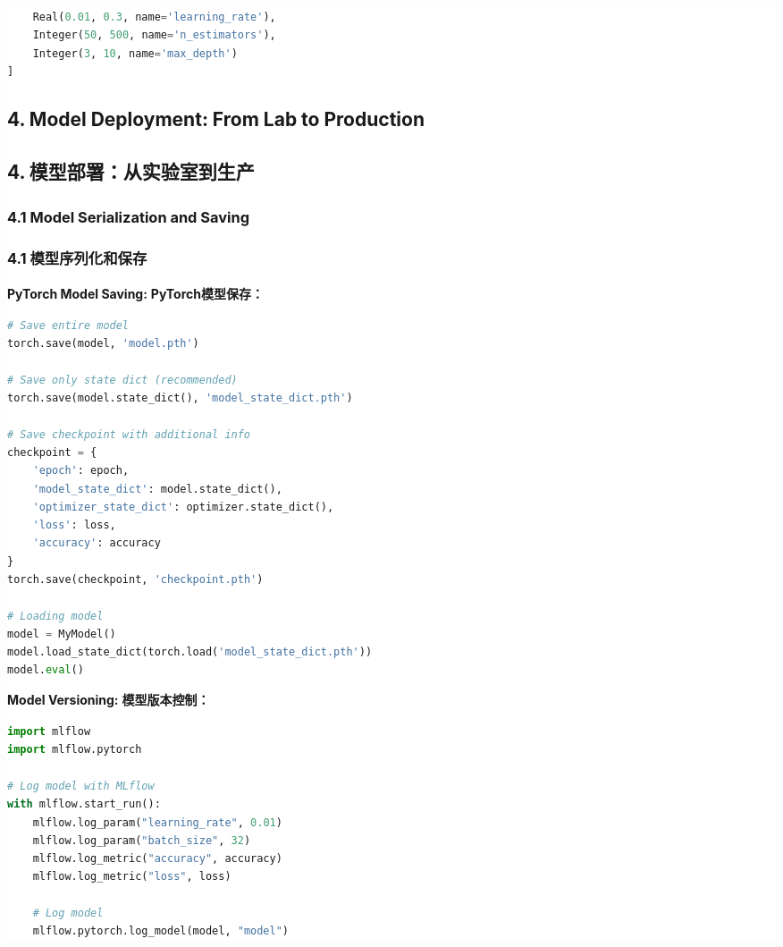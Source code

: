 ```python
    Real(0.01, 0.3, name='learning_rate'),
    Integer(50, 500, name='n_estimators'),
    Integer(3, 10, name='max_depth')
]
```

## 4. Model Deployment: From Lab to Production
## 4. 模型部署：从实验室到生产

### 4.1 Model Serialization and Saving
### 4.1 模型序列化和保存

**PyTorch Model Saving:**
**PyTorch模型保存：**

```python
# Save entire model
torch.save(model, 'model.pth')

# Save only state dict (recommended)
torch.save(model.state_dict(), 'model_state_dict.pth')

# Save checkpoint with additional info
checkpoint = {
    'epoch': epoch,
    'model_state_dict': model.state_dict(),
    'optimizer_state_dict': optimizer.state_dict(),
    'loss': loss,
    'accuracy': accuracy
}
torch.save(checkpoint, 'checkpoint.pth')

# Loading model
model = MyModel()
model.load_state_dict(torch.load('model_state_dict.pth'))
model.eval()
```

**Model Versioning:**
**模型版本控制：**

```python
import mlflow
import mlflow.pytorch

# Log model with MLflow
with mlflow.start_run():
    mlflow.log_param("learning_rate", 0.01)
    mlflow.log_param("batch_size", 32)
    mlflow.log_metric("accuracy", accuracy)
    mlflow.log_metric("loss", loss)
    
    # Log model
    mlflow.pytorch.log_model(model, "model")
```
